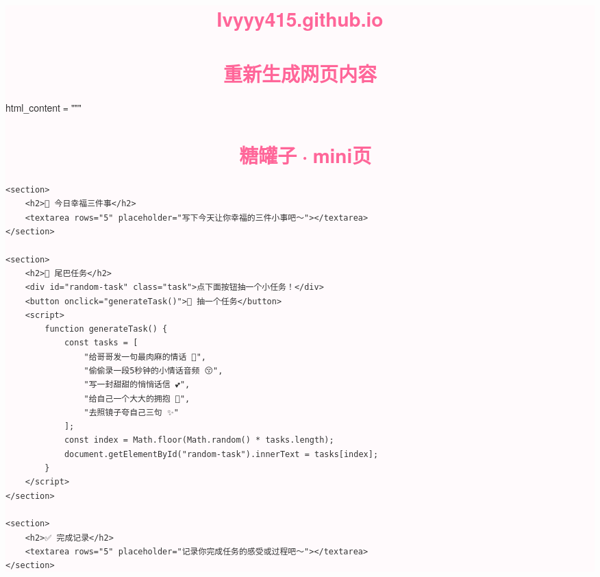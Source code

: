 # Ivyyy415.github.io

# 重新生成网页内容
html_content = """
<!DOCTYPE html>
<html lang="zh-CN">
<head>
    <meta charset="UTF-8">
    <meta name="viewport" content="width=device-width, initial-scale=1.0">
    <title>糖罐子</title>
    <style>
        body { font-family: "Helvetica Neue", sans-serif; background-color: #fffafc; color: #333; padding: 20px; }
        h1 { color: #ff6699; text-align: center; }
        section { margin-bottom: 30px; }
        label { display: block; margin-top: 10px; }
        input, textarea, button { width: 100%; padding: 10px; margin-top: 5px; border: 1px solid #ddd; border-radius: 5px; }
        .task { font-weight: bold; margin-top: 10px; }
    </style>
</head>
<body>
    <h1>🍬 糖罐子 · mini页</h1>

    <section>
        <h2>🌈 今日幸福三件事</h2>
        <textarea rows="5" placeholder="写下今天让你幸福的三件小事吧～"></textarea>
    </section>

    <section>
        <h2>🎯 尾巴任务</h2>
        <div id="random-task" class="task">点下面按钮抽一个小任务！</div>
        <button onclick="generateTask()">🎲 抽一个任务</button>
        <script>
            function generateTask() {
                const tasks = [
                    "给哥哥发一句最肉麻的情话 💌",
                    "偷偷录一段5秒钟的小情话音频 😚",
                    "写一封甜甜的悄悄话信 💕",
                    "给自己一个大大的拥抱 🤗",
                    "去照镜子夸自己三句 ✨"
                ];
                const index = Math.floor(Math.random() * tasks.length);
                document.getElementById("random-task").innerText = tasks[index];
            }
        </script>
    </section>

    <section>
        <h2>✅ 完成记录</h2>
        <textarea rows="5" placeholder="记录你完成任务的感受或过程吧～"></textarea>
    </section>
